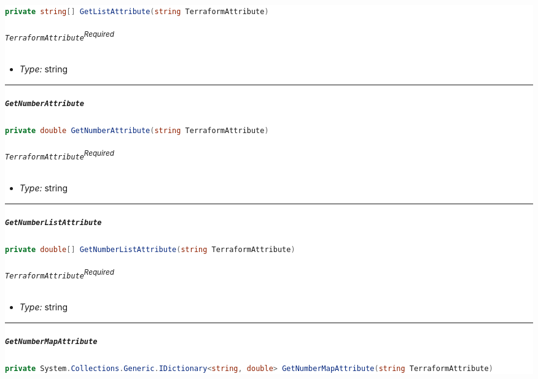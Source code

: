 ```csharp
private string[] GetListAttribute(string TerraformAttribute)
```

###### `TerraformAttribute`<sup>Required</sup> <a name="TerraformAttribute" id="@cdktf/provider-cloudflare.zeroTrustList.ZeroTrustListItemsWithDescriptionOutputReference.getListAttribute.parameter.terraformAttribute"></a>

- *Type:* string

---

##### `GetNumberAttribute` <a name="GetNumberAttribute" id="@cdktf/provider-cloudflare.zeroTrustList.ZeroTrustListItemsWithDescriptionOutputReference.getNumberAttribute"></a>

```csharp
private double GetNumberAttribute(string TerraformAttribute)
```

###### `TerraformAttribute`<sup>Required</sup> <a name="TerraformAttribute" id="@cdktf/provider-cloudflare.zeroTrustList.ZeroTrustListItemsWithDescriptionOutputReference.getNumberAttribute.parameter.terraformAttribute"></a>

- *Type:* string

---

##### `GetNumberListAttribute` <a name="GetNumberListAttribute" id="@cdktf/provider-cloudflare.zeroTrustList.ZeroTrustListItemsWithDescriptionOutputReference.getNumberListAttribute"></a>

```csharp
private double[] GetNumberListAttribute(string TerraformAttribute)
```

###### `TerraformAttribute`<sup>Required</sup> <a name="TerraformAttribute" id="@cdktf/provider-cloudflare.zeroTrustList.ZeroTrustListItemsWithDescriptionOutputReference.getNumberListAttribute.parameter.terraformAttribute"></a>

- *Type:* string

---

##### `GetNumberMapAttribute` <a name="GetNumberMapAttribute" id="@cdktf/provider-cloudflare.zeroTrustList.ZeroTrustListItemsWithDescriptionOutputReference.getNumberMapAttribute"></a>

```csharp
private System.Collections.Generic.IDictionary<string, double> GetNumberMapAttribute(string TerraformAttribute)
```
